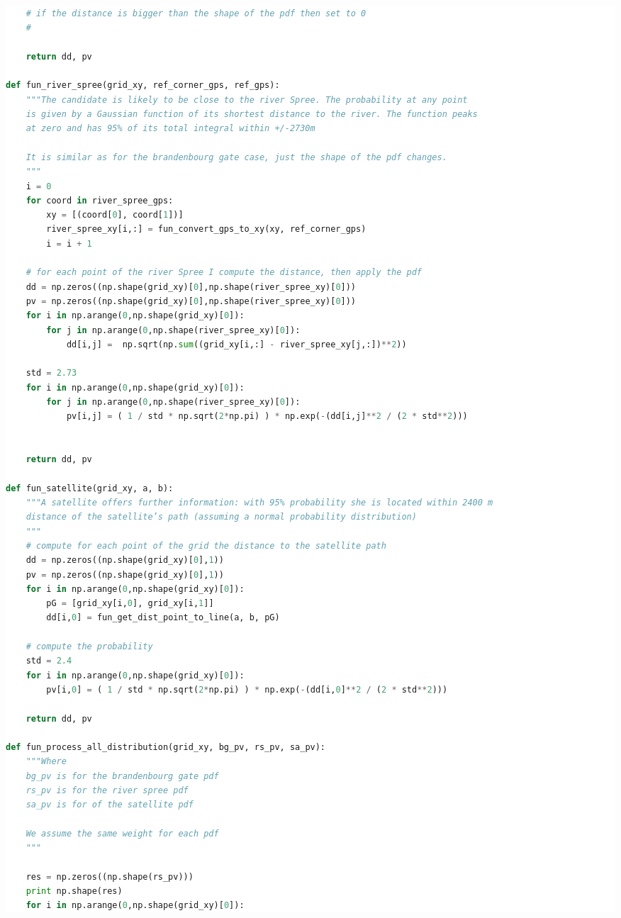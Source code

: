```python
    # if the distance is bigger than the shape of the pdf then set to 0
    #
    
    return dd, pv

def fun_river_spree(grid_xy, ref_corner_gps, ref_gps):
    """The candidate is likely to be close to the river Spree. The probability at any point
    is given by a Gaussian function of its shortest distance to the river. The function peaks 
    at zero and has 95% of its total integral within +/-2730m
    
    It is similar as for the brandenbourg gate case, just the shape of the pdf changes.
    """
    i = 0
    for coord in river_spree_gps:
        xy = [(coord[0], coord[1])]
        river_spree_xy[i,:] = fun_convert_gps_to_xy(xy, ref_corner_gps)
        i = i + 1
    
    # for each point of the river Spree I compute the distance, then apply the pdf
    dd = np.zeros((np.shape(grid_xy)[0],np.shape(river_spree_xy)[0]))
    pv = np.zeros((np.shape(grid_xy)[0],np.shape(river_spree_xy)[0]))
    for i in np.arange(0,np.shape(grid_xy)[0]):
        for j in np.arange(0,np.shape(river_spree_xy)[0]):
            dd[i,j] =  np.sqrt(np.sum((grid_xy[i,:] - river_spree_xy[j,:])**2))
    
    std = 2.73
    for i in np.arange(0,np.shape(grid_xy)[0]):
        for j in np.arange(0,np.shape(river_spree_xy)[0]):  
            pv[i,j] = ( 1 / std * np.sqrt(2*np.pi) ) * np.exp(-(dd[i,j]**2 / (2 * std**2)))
        
    
    return dd, pv
            
def fun_satellite(grid_xy, a, b):
    """A satellite offers further information: with 95% probability she is located within 2400 m 
    distance of the satellite’s path (assuming a normal probability distribution)
    """
    # compute for each point of the grid the distance to the satellite path
    dd = np.zeros((np.shape(grid_xy)[0],1))
    pv = np.zeros((np.shape(grid_xy)[0],1))
    for i in np.arange(0,np.shape(grid_xy)[0]):
        pG = [grid_xy[i,0], grid_xy[i,1]]
        dd[i,0] = fun_get_dist_point_to_line(a, b, pG)
    
    # compute the probability
    std = 2.4
    for i in np.arange(0,np.shape(grid_xy)[0]):
        pv[i,0] = ( 1 / std * np.sqrt(2*np.pi) ) * np.exp(-(dd[i,0]**2 / (2 * std**2)))
    
    return dd, pv
    
def fun_process_all_distribution(grid_xy, bg_pv, rs_pv, sa_pv):
    """Where 
    bg_pv is for the brandenbourg gate pdf
    rs_pv is for the river spree pdf
    sa_pv is for of the satellite pdf
    
    We assume the same weight for each pdf
    """

    res = np.zeros((np.shape(rs_pv)))
    print np.shape(res)
    for i in np.arange(0,np.shape(grid_xy)[0]):
```